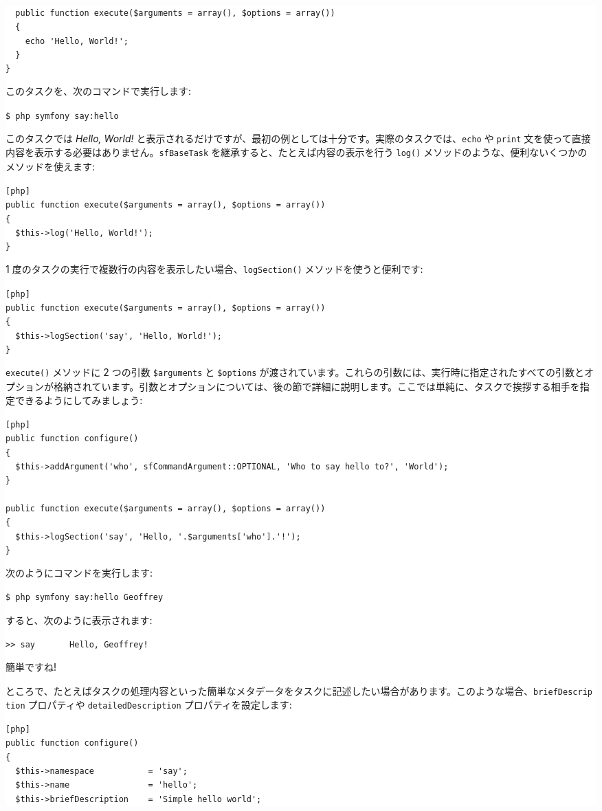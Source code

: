       public function execute($arguments = array(), $options = array())
      {
        echo 'Hello, World!';
      }
    }

このタスクを、次のコマンドで実行します:

    $ php symfony say:hello

このタスクでは *Hello, World!* と表示されるだけですが、最初の例としては十分です。実際のタスクでは、`echo` や `print` 文を使って直接内容を表示する必要はありません。`sfBaseTask` を継承すると、たとえば内容の表示を行う `log()` メソッドのような、便利ないくつかのメソッドを使えます:

    [php]
    public function execute($arguments = array(), $options = array())
    {
      $this->log('Hello, World!');
    }

1 度のタスクの実行で複数行の内容を表示したい場合、`logSection()` メソッドを使うと便利です:

    [php]
    public function execute($arguments = array(), $options = array())
    {
      $this->logSection('say', 'Hello, World!');
    }

`execute()` メソッドに 2 つの引数 `$arguments` と `$options` が渡されています。これらの引数には、実行時に指定されたすべての引数とオプションが格納されています。引数とオプションについては、後の節で詳細に説明します。ここでは単純に、タスクで挨拶する相手を指定できるようにしてみましょう:

    [php]
    public function configure()
    {
      $this->addArgument('who', sfCommandArgument::OPTIONAL, 'Who to say hello to?', 'World');
    }

    public function execute($arguments = array(), $options = array())
    {
      $this->logSection('say', 'Hello, '.$arguments['who'].'!');
    }

次のようにコマンドを実行します:

    $ php symfony say:hello Geoffrey

すると、次のように表示されます:

    >> say       Hello, Geoffrey!

簡単ですね!

ところで、たとえばタスクの処理内容といった簡単なメタデータをタスクに記述したい場合があります。このような場合、`briefDescription` プロパティや `detailedDescription` プロパティを設定します:

    [php]
    public function configure()
    {
      $this->namespace           = 'say';
      $this->name                = 'hello';
      $this->briefDescription    = 'Simple hello world';

